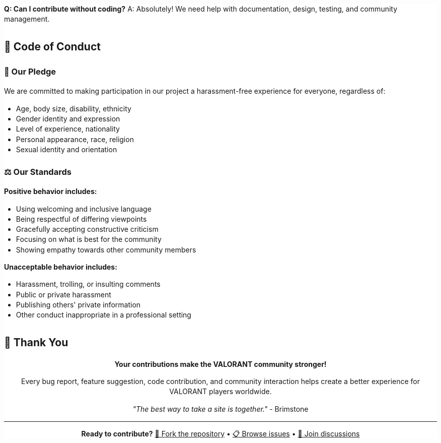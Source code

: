 **Q: Can I contribute without coding?**
A: Absolutely! We need help with documentation, design, testing, and community management.

## 📄 **Code of Conduct**

### **🤝 Our Pledge**
We are committed to making participation in our project a harassment-free experience for everyone, regardless of:
- Age, body size, disability, ethnicity
- Gender identity and expression
- Level of experience, nationality
- Personal appearance, race, religion
- Sexual identity and orientation

### **⚖️ Our Standards**
**Positive behavior includes:**
- Using welcoming and inclusive language
- Being respectful of differing viewpoints
- Gracefully accepting constructive criticism
- Focusing on what is best for the community
- Showing empathy towards other community members

**Unacceptable behavior includes:**
- Harassment, trolling, or insulting comments
- Public or private harassment
- Publishing others' private information
- Other conduct inappropriate in a professional setting

## 🙏 **Thank You**

<div align="center">

**Your contributions make the VALORANT community stronger!**

Every bug report, feature suggestion, code contribution, and community interaction helps create a better experience for VALORANT players worldwide.

*"The best way to take a site is together."* - Brimstone

---

**Ready to contribute?** 
[🍴 Fork the repository](../../fork) • [📋 Browse issues](../../issues) • [💬 Join discussions](../../discussions)

</div>

